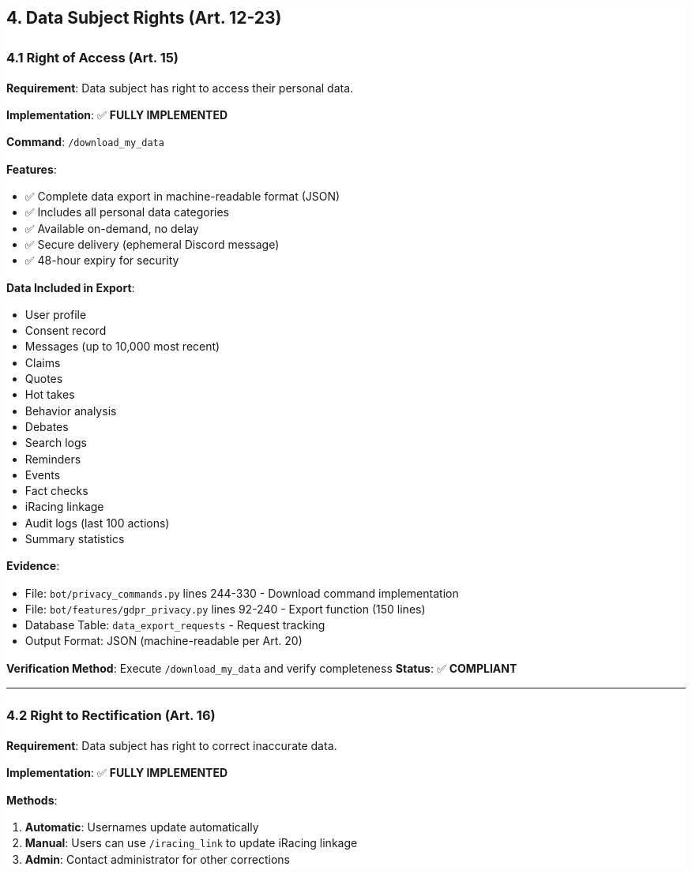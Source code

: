 
## 4. Data Subject Rights (Art. 12-23)

### 4.1 Right of Access (Art. 15)

**Requirement**: Data subject has right to access their personal data.

**Implementation**: ✅ **FULLY IMPLEMENTED**

**Command**: `/download_my_data`

**Features**:
- ✅ Complete data export in machine-readable format (JSON)
- ✅ Includes all personal data categories
- ✅ Available on-demand, no delay
- ✅ Secure delivery (ephemeral Discord message)
- ✅ 48-hour expiry for security

**Data Included in Export**:
- User profile
- Consent record
- Messages (up to 10,000 most recent)
- Claims
- Quotes
- Hot takes
- Behavior analysis
- Debates
- Search logs
- Reminders
- Events
- Fact checks
- iRacing linkage
- Audit logs (last 100 actions)
- Summary statistics

**Evidence**:
- File: `bot/privacy_commands.py` lines 244-330 - Download command implementation
- File: `bot/features/gdpr_privacy.py` lines 92-240 - Export function (150 lines)
- Database Table: `data_export_requests` - Request tracking
- Output Format: JSON (machine-readable per Art. 20)

**Verification Method**: Execute `/download_my_data` and verify completeness
**Status**: ✅ **COMPLIANT**

---

### 4.2 Right to Rectification (Art. 16)

**Requirement**: Data subject has right to correct inaccurate data.

**Implementation**: ✅ **FULLY IMPLEMENTED**

**Methods**:
1. **Automatic**: Usernames update automatically
2. **Manual**: Users can use `/iracing_link` to update iRacing linkage
3. **Admin**: Contact administrator for other corrections
